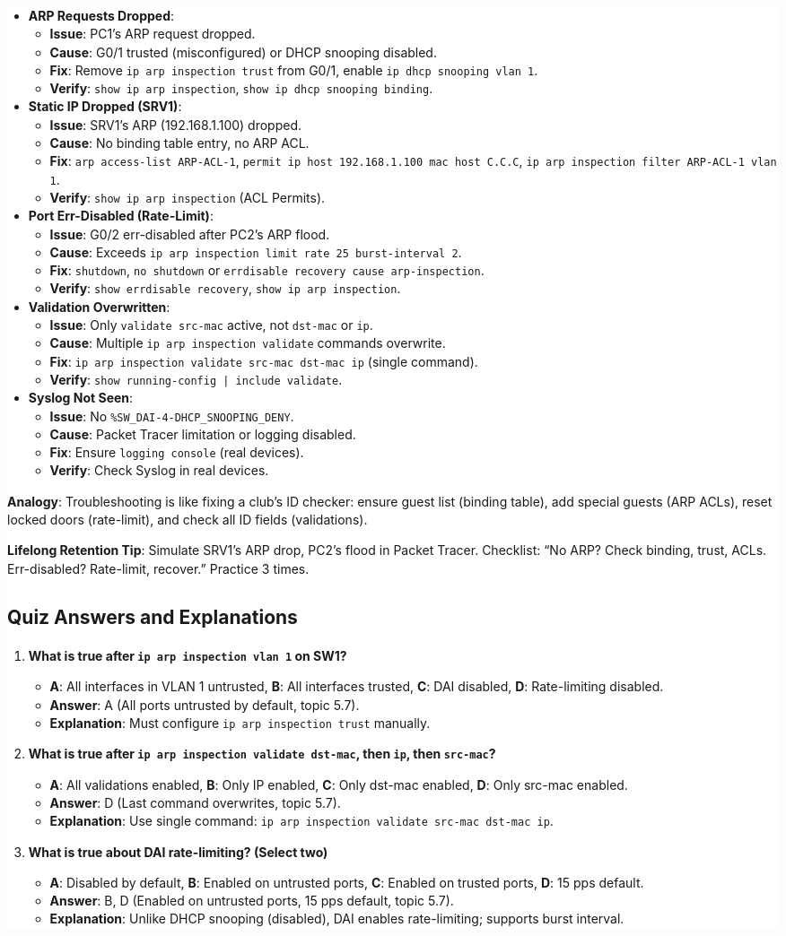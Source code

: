 - **ARP Requests Dropped**:
  - **Issue**: PC1’s ARP request dropped.
  - **Cause**: G0/1 trusted (misconfigured) or DHCP snooping disabled.
  - **Fix**: Remove `ip arp inspection trust` from G0/1, enable `ip dhcp snooping vlan 1`.
  - **Verify**: `show ip arp inspection`, `show ip dhcp snooping binding`.
- **Static IP Dropped (SRV1)**:
  - **Issue**: SRV1’s ARP (192.168.1.100) dropped.
  - **Cause**: No binding table entry, no ARP ACL.
  - **Fix**: `arp access-list ARP-ACL-1`, `permit ip host 192.168.1.100 mac host C.C.C`, `ip arp inspection filter ARP-ACL-1 vlan 1`.
  - **Verify**: `show ip arp inspection` (ACL Permits).
- **Port Err-Disabled (Rate-Limit)**:
  - **Issue**: G0/2 err-disabled after PC2’s ARP flood.
  - **Cause**: Exceeds `ip arp inspection limit rate 25 burst-interval 2`.
  - **Fix**: `shutdown`, `no shutdown` or `errdisable recovery cause arp-inspection`.
  - **Verify**: `show errdisable recovery`, `show ip arp inspection`.
- **Validation Overwritten**:
  - **Issue**: Only `validate src-mac` active, not `dst-mac` or `ip`.
  - **Cause**: Multiple `ip arp inspection validate` commands overwrite.
  - **Fix**: `ip arp inspection validate src-mac dst-mac ip` (single command).
  - **Verify**: `show running-config | include validate`.
- **Syslog Not Seen**:
  - **Issue**: No `%SW_DAI-4-DHCP_SNOOPING_DENY`.
  - **Cause**: Packet Tracer limitation or logging disabled.
  - **Fix**: Ensure `logging console` (real devices).
  - **Verify**: Check Syslog in real devices.

**Analogy**: Troubleshooting is like fixing a club’s ID checker: ensure guest list (binding table), add special guests (ARP ACLs), reset locked doors (rate-limit), and check all ID fields (validations).

**Lifelong Retention Tip**: Simulate SRV1’s ARP drop, PC2’s flood in Packet Tracer. Checklist: “No ARP? Check binding, trust, ACLs. Err-disabled? Rate-limit, recover.” Practice 3 times.

## Quiz Answers and Explanations

1. **What is true after `ip arp inspection vlan 1` on SW1?**
   - **A**: All interfaces in VLAN 1 untrusted, **B**: All interfaces trusted, **C**: DAI disabled, **D**: Rate-limiting disabled.
   - **Answer**: A (All ports untrusted by default, topic 5.7).
   - **Explanation**: Must configure `ip arp inspection trust` manually.

2. **What is true after `ip arp inspection validate dst-mac`, then `ip`, then `src-mac`?**
   - **A**: All validations enabled, **B**: Only IP enabled, **C**: Only dst-mac enabled, **D**: Only src-mac enabled.
   - **Answer**: D (Last command overwrites, topic 5.7).
   - **Explanation**: Use single command: `ip arp inspection validate src-mac dst-mac ip`.

3. **What is true about DAI rate-limiting? (Select two)**
   - **A**: Disabled by default, **B**: Enabled on untrusted ports, **C**: Enabled on trusted ports, **D**: 15 pps default.
   - **Answer**: B, D (Enabled on untrusted ports, 15 pps default, topic 5.7).
   - **Explanation**: Unlike DHCP snooping (disabled), DAI enables rate-limiting; supports burst interval.
